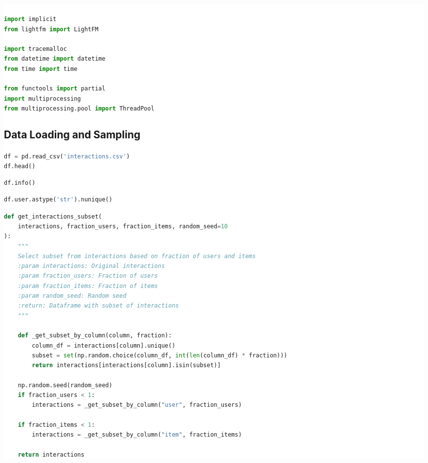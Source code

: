 ```python id="ud_lPO0hsMqN"

import implicit
from lightfm import LightFM

import tracemalloc
from datetime import datetime
from time import time

from functools import partial
import multiprocessing
from multiprocessing.pool import ThreadPool
```


## Data Loading and Sampling


```python colab={"base_uri": "https://localhost:8080/", "height": 206} id="soGVvynisU9T" executionInfo={"status": "ok", "timestamp": 1639131572816, "user_tz": -330, "elapsed": 25732, "user": {"displayName": "Sparsh Agarwal", "photoUrl": "https://lh3.googleusercontent.com/a/default-user=s64", "userId": "13037694610922482904"}} outputId="cc0380c6-afae-4f79-b412-8b836dc67f75"
df = pd.read_csv('interactions.csv')
df.head()
```

```python colab={"base_uri": "https://localhost:8080/"} id="0fKfhZiXsZHJ" executionInfo={"status": "ok", "timestamp": 1639131572820, "user_tz": -330, "elapsed": 26, "user": {"displayName": "Sparsh Agarwal", "photoUrl": "https://lh3.googleusercontent.com/a/default-user=s64", "userId": "13037694610922482904"}} outputId="d10cecfd-a990-4c74-cd3b-a47e0ed16ab9"
df.info()
```

```python colab={"base_uri": "https://localhost:8080/"} id="clRjRRBJshTB" executionInfo={"status": "ok", "timestamp": 1639131642383, "user_tz": -330, "elapsed": 69583, "user": {"displayName": "Sparsh Agarwal", "photoUrl": "https://lh3.googleusercontent.com/a/default-user=s64", "userId": "13037694610922482904"}} outputId="e4c66ba6-0f8f-4dea-b01c-49c17ce379a7"
df.user.astype('str').nunique()
```

```python id="w8XSJVfCuEjq"
def get_interactions_subset(
    interactions, fraction_users, fraction_items, random_seed=10
):
    """
    Select subset from interactions based on fraction of users and items
    :param interactions: Original interactions
    :param fraction_users: Fraction of users
    :param fraction_items: Fraction of items
    :param random_seed: Random seed
    :return: Dataframe with subset of interactions
    """

    def _get_subset_by_column(column, fraction):
        column_df = interactions[column].unique()
        subset = set(np.random.choice(column_df, int(len(column_df) * fraction)))
        return interactions[interactions[column].isin(subset)]

    np.random.seed(random_seed)
    if fraction_users < 1:
        interactions = _get_subset_by_column("user", fraction_users)

    if fraction_items < 1:
        interactions = _get_subset_by_column("item", fraction_items)

    return interactions
```

